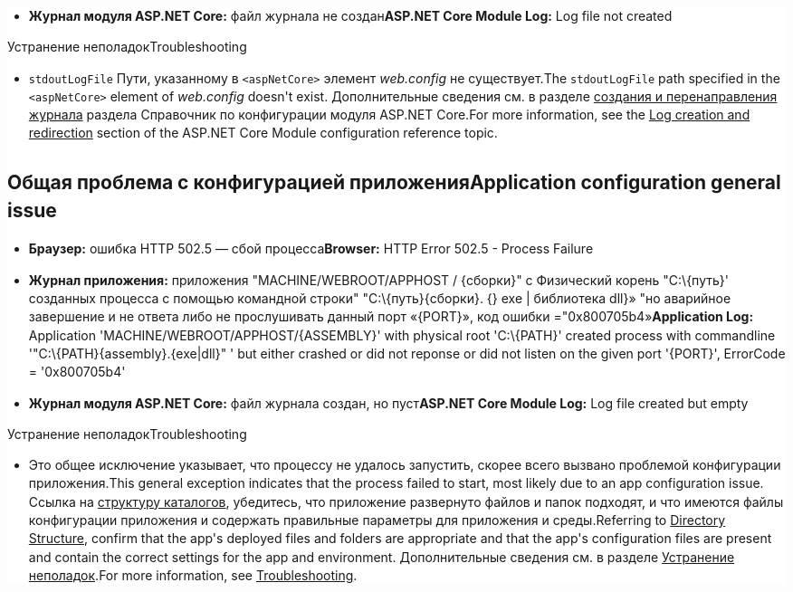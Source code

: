 * <span data-ttu-id="4e2f4-247">**Журнал модуля ASP.NET Core:** файл журнала не создан</span><span class="sxs-lookup"><span data-stu-id="4e2f4-247">**ASP.NET Core Module Log:** Log file not created</span></span>

<span data-ttu-id="4e2f4-248">Устранение неполадок</span><span class="sxs-lookup"><span data-stu-id="4e2f4-248">Troubleshooting</span></span>

* <span data-ttu-id="4e2f4-249">`stdoutLogFile` Пути, указанному в `<aspNetCore>` элемент *web.config* не существует.</span><span class="sxs-lookup"><span data-stu-id="4e2f4-249">The `stdoutLogFile` path specified in the `<aspNetCore>` element of *web.config* doesn't exist.</span></span> <span data-ttu-id="4e2f4-250">Дополнительные сведения см. в разделе [создания и перенаправления журнала](xref:host-and-deploy/aspnet-core-module#log-creation-and-redirection) раздела Справочник по конфигурации модуля ASP.NET Core.</span><span class="sxs-lookup"><span data-stu-id="4e2f4-250">For more information, see the [Log creation and redirection](xref:host-and-deploy/aspnet-core-module#log-creation-and-redirection) section of the ASP.NET Core Module configuration reference topic.</span></span>

## <a name="application-configuration-general-issue"></a><span data-ttu-id="4e2f4-251">Общая проблема с конфигурацией приложения</span><span class="sxs-lookup"><span data-stu-id="4e2f4-251">Application configuration general issue</span></span>

* <span data-ttu-id="4e2f4-252">**Браузер:** ошибка HTTP 502.5 — сбой процесса</span><span class="sxs-lookup"><span data-stu-id="4e2f4-252">**Browser:** HTTP Error 502.5 - Process Failure</span></span>

* <span data-ttu-id="4e2f4-253">**Журнал приложения:** приложения "MACHINE/WEBROOT/APPHOST / {сборки}" с Физический корень "C:\\{путь}\' созданных процесса с помощью командной строки" "C:\\{путь}\{сборки}. {} exe | библиотека dll}» "но аварийное завершение и не ответа либо не прослушивать данный порт «{PORT}», код ошибки ="0x800705b4»</span><span class="sxs-lookup"><span data-stu-id="4e2f4-253">**Application Log:** Application 'MACHINE/WEBROOT/APPHOST/{ASSEMBLY}' with physical root 'C:\\{PATH}\' created process with commandline '"C:\\{PATH}\{assembly}.{exe|dll}" ' but either crashed or did not reponse or did not listen on the given port '{PORT}', ErrorCode = '0x800705b4'</span></span>

* <span data-ttu-id="4e2f4-254">**Журнал модуля ASP.NET Core:** файл журнала создан, но пуст</span><span class="sxs-lookup"><span data-stu-id="4e2f4-254">**ASP.NET Core Module Log:** Log file created but empty</span></span>

<span data-ttu-id="4e2f4-255">Устранение неполадок</span><span class="sxs-lookup"><span data-stu-id="4e2f4-255">Troubleshooting</span></span>

* <span data-ttu-id="4e2f4-256">Это общее исключение указывает, что процессу не удалось запустить, скорее всего вызвано проблемой конфигурации приложения.</span><span class="sxs-lookup"><span data-stu-id="4e2f4-256">This general exception indicates that the process failed to start, most likely due to an app configuration issue.</span></span> <span data-ttu-id="4e2f4-257">Ссылка на [структуру каталогов](xref:host-and-deploy/directory-structure), убедитесь, что приложение развернуто файлов и папок подходят, и что имеются файлы конфигурации приложения и содержать правильные параметры для приложения и среды.</span><span class="sxs-lookup"><span data-stu-id="4e2f4-257">Referring to [Directory Structure](xref:host-and-deploy/directory-structure), confirm that the app's deployed files and folders are appropriate and that the app's configuration files are present and contain the correct settings for the app and environment.</span></span> <span data-ttu-id="4e2f4-258">Дополнительные сведения см. в разделе [Устранение неполадок](xref:host-and-deploy/iis/troubleshoot).</span><span class="sxs-lookup"><span data-stu-id="4e2f4-258">For more information, see [Troubleshooting](xref:host-and-deploy/iis/troubleshoot).</span></span>
